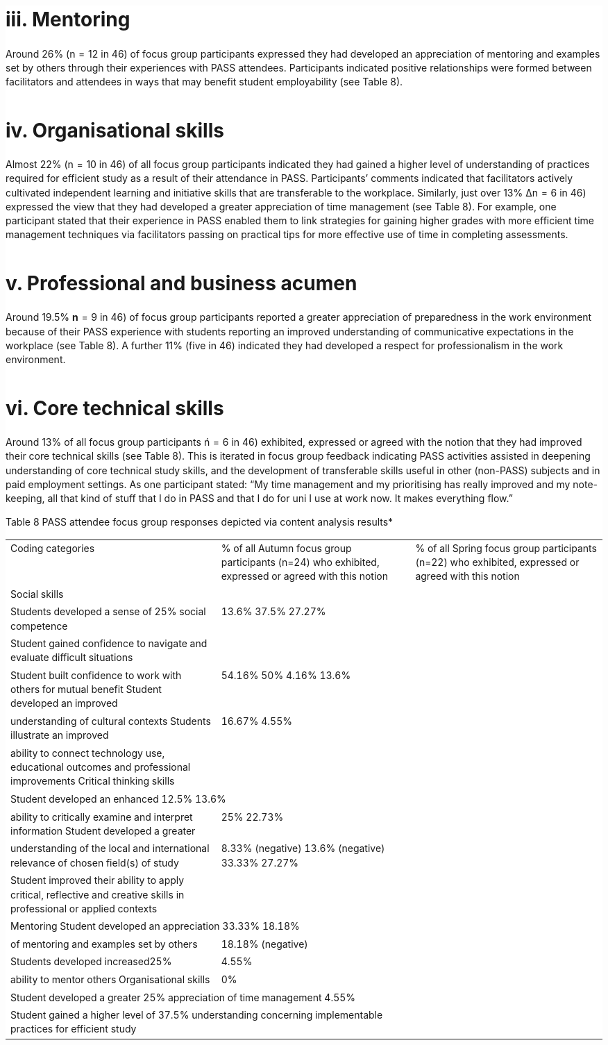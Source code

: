 # iii. Mentoring

Around $2 6 \%$ $( \mathrm { n } { = } 1 2$ in 46) of focus group participants expressed they had developed an appreciation of mentoring and examples set by others through their experiences with PASS attendees. Participants indicated positive relationships were formed between facilitators and attendees in ways that may benefit student employability (see Table 8).

# iv. Organisational skills

Almost $2 2 \%$ $( \mathrm { n } { = } 1 0$ in 46) of all focus group participants indicated they had gained a higher level of understanding of practices required for efficient study as a result of their attendance in PASS. Participants’ comments indicated that facilitators actively cultivated independent learning and initiative skills that are transferable to the workplace. Similarly, just over $1 3 \%$ $\mathrm { \Delta } \mathrm { n } { = } 6$ in 46) expressed the view that they had developed a greater appreciation of time management (see Table 8). For example, one participant stated that their experience in PASS enabled them to link strategies for gaining higher grades with more efficient time management techniques via facilitators passing on practical tips for more effective use of time in completing assessments.

# v. Professional and business acumen

Around $1 9 . 5 \%$ $\scriptstyle \mathbf { n } = 9$ in 46) of focus group participants reported a greater appreciation of preparedness in the work environment because of their PASS experience with students reporting an improved understanding of communicative expectations in the workplace (see Table 8). A further $1 1 \%$ (five in 46) indicated they had developed a respect for professionalism in the work environment.

# vi. Core technical skills

Around $1 3 \%$ of all focus group participants $\mathrm { { \acute { n } = 6 } }$ in 46) exhibited, expressed or agreed with the notion that they had improved their core technical skills (see Table 8). This is iterated in focus group feedback indicating PASS activities assisted in deepening understanding of core technical study skills, and the development of transferable skills useful in other (non-PASS) subjects and in paid employment settings. As one participant stated: “My time management and my prioritising has really improved and my note-keeping, all that kind of stuff that I do in PASS and that I do for uni I use at work now. It makes everything flow.”

Table 8 PASS attendee focus group responses depicted via content analysis results\*   

<html><body><table><tr><td>Coding categories</td><td>% of all Autumn focus group participants (n=24) who exhibited, expressed or agreed with this notion</td><td>% of all Spring focus group participants (n=22) who exhibited, expressed or agreed with this notion</td></tr><tr><td>Social skills</td></tr><tr><td>Students developed a sense of  25% social competence</td><td>13.6% 37.5% 27.27%</td></tr><tr><td>Student gained confidence to navigate and evaluate difficult situations</td><td></td></tr><tr><td>Student built confidence to work with others for mutual benefit Student developed an improved</td><td>54.16% 50% 4.16% 13.6%</td></tr><tr><td>understanding of cultural contexts Students illustrate an improved</td><td>16.67% 4.55%</td></tr><tr><td>ability to connect technology use, educational outcomes and professional improvements Critical thinking skills</td><td></td></tr><tr><td colspan="2">Student developed an enhanced 12.5% 13.6%</td></tr><tr><td>ability to critically examine and interpret information Student  developed a greater</td><td>25% 22.73%</td></tr><tr><td>understanding of the local and international relevance of chosen field(s) of study</td><td>8.33% (negative) 13.6% (negative) 33.33% 27.27%</td></tr><tr><td>Student improved their ability to apply  critical,  reflective and creative skills in professional or applied contexts</td><td></td></tr><tr><td colspan="2">Mentoring Student developed an appreciation 33.33% 18.18%</td></tr><tr><td>of mentoring and examples set by others</td><td>18.18% (negative)</td></tr><tr><td>Students  developed increased25%</td><td>4.55%</td></tr><tr><td>ability to mentor others Organisational skills</td><td>0%</td></tr><tr><td colspan="2">Student developed a greater 25% appreciation of time management 4.55%</td></tr><tr><td colspan="2">Student gained a higher level of  37.5% understanding concerning implementable practices for efficient study</td></tr></table></body></html>
